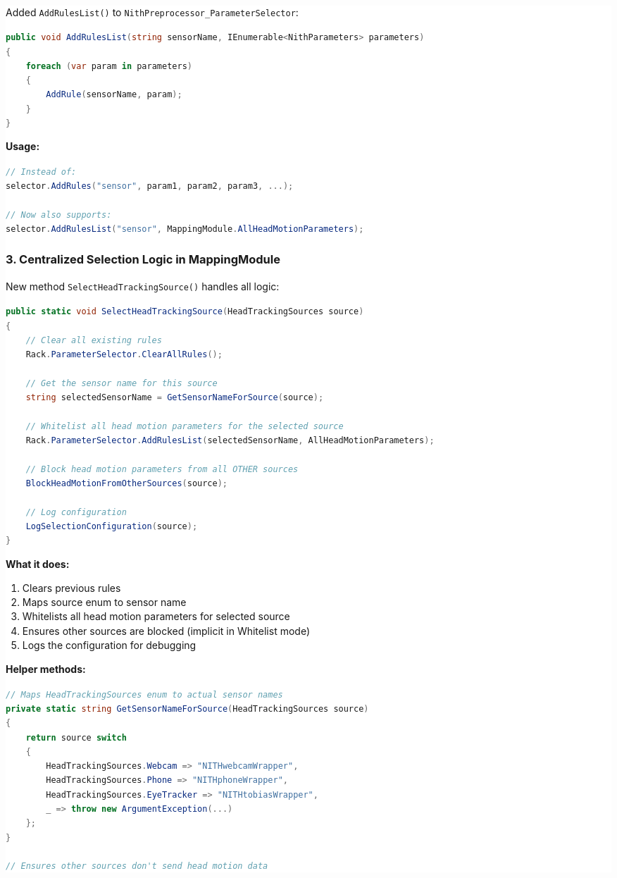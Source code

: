 Added `AddRulesList()` to `NithPreprocessor_ParameterSelector`:

```csharp
public void AddRulesList(string sensorName, IEnumerable<NithParameters> parameters)
{
    foreach (var param in parameters)
    {
        AddRule(sensorName, param);
    }
}
```

**Usage:**
```csharp
// Instead of:
selector.AddRules("sensor", param1, param2, param3, ...);

// Now also supports:
selector.AddRulesList("sensor", MappingModule.AllHeadMotionParameters);
```

### 3. Centralized Selection Logic in MappingModule

New method `SelectHeadTrackingSource()` handles all logic:

```csharp
public static void SelectHeadTrackingSource(HeadTrackingSources source)
{
    // Clear all existing rules
    Rack.ParameterSelector.ClearAllRules();

    // Get the sensor name for this source
    string selectedSensorName = GetSensorNameForSource(source);

    // Whitelist all head motion parameters for the selected source
    Rack.ParameterSelector.AddRulesList(selectedSensorName, AllHeadMotionParameters);

    // Block head motion parameters from all OTHER sources
    BlockHeadMotionFromOtherSources(source);

    // Log configuration
    LogSelectionConfiguration(source);
}
```

**What it does:**
1. Clears previous rules
2. Maps source enum to sensor name
3. Whitelists all head motion parameters for selected source
4. Ensures other sources are blocked (implicit in Whitelist mode)
5. Logs the configuration for debugging

**Helper methods:**

```csharp
// Maps HeadTrackingSources enum to actual sensor names
private static string GetSensorNameForSource(HeadTrackingSources source)
{
    return source switch
    {
        HeadTrackingSources.Webcam => "NITHwebcamWrapper",
        HeadTrackingSources.Phone => "NITHphoneWrapper",
        HeadTrackingSources.EyeTracker => "NITHtobiasWrapper",
        _ => throw new ArgumentException(...)
    };
}

// Ensures other sources don't send head motion data
```